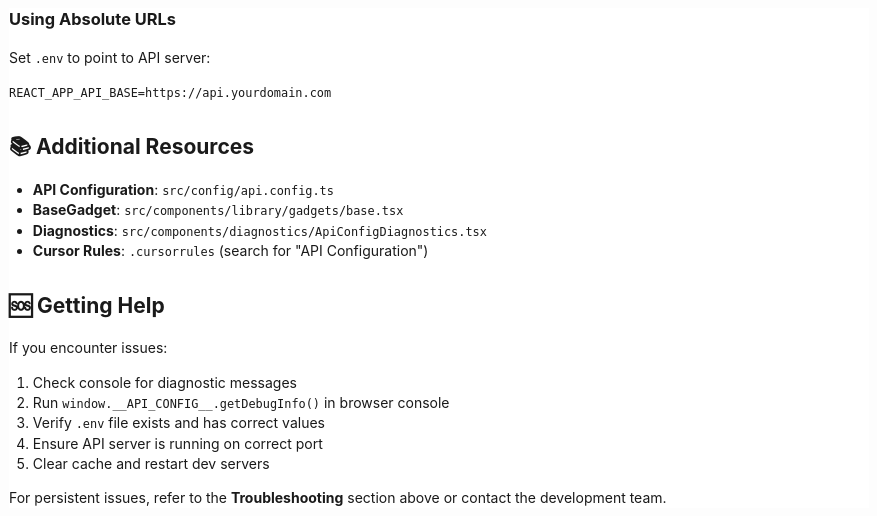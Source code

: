 ### Using Absolute URLs

Set `.env` to point to API server:
```env
REACT_APP_API_BASE=https://api.yourdomain.com
```

## 📚 Additional Resources

- **API Configuration**: `src/config/api.config.ts`
- **BaseGadget**: `src/components/library/gadgets/base.tsx`
- **Diagnostics**: `src/components/diagnostics/ApiConfigDiagnostics.tsx`
- **Cursor Rules**: `.cursorrules` (search for "API Configuration")

## 🆘 Getting Help

If you encounter issues:

1. Check console for diagnostic messages
2. Run `window.__API_CONFIG__.getDebugInfo()` in browser console
3. Verify `.env` file exists and has correct values
4. Ensure API server is running on correct port
5. Clear cache and restart dev servers

For persistent issues, refer to the **Troubleshooting** section above or contact the development team.

